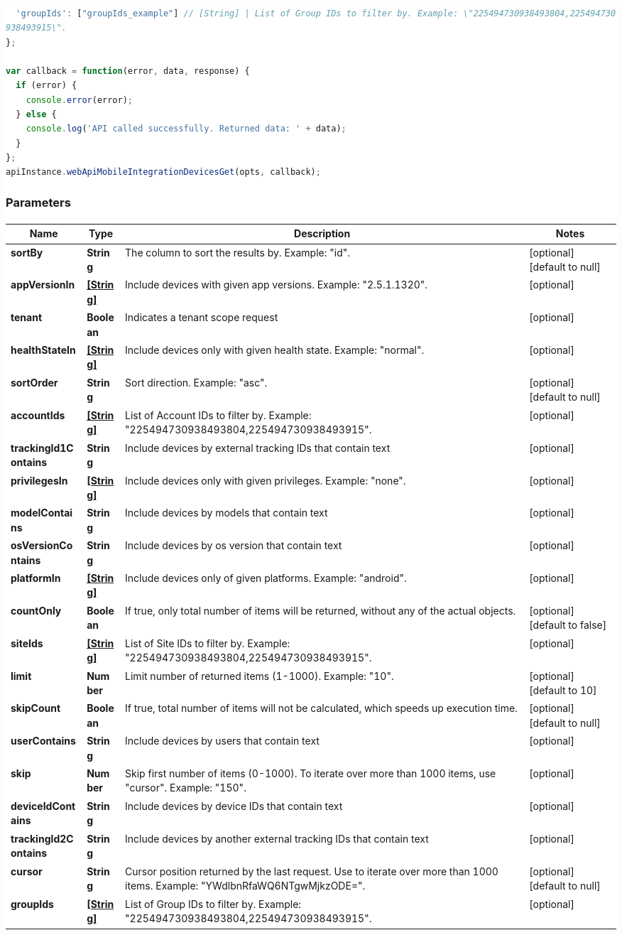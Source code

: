 ```javascript
  'groupIds': ["groupIds_example"] // [String] | List of Group IDs to filter by. Example: \"225494730938493804,225494730938493915\".
};

var callback = function(error, data, response) {
  if (error) {
    console.error(error);
  } else {
    console.log('API called successfully. Returned data: ' + data);
  }
};
apiInstance.webApiMobileIntegrationDevicesGet(opts, callback);
```

### Parameters

Name | Type | Description  | Notes
------------- | ------------- | ------------- | -------------
 **sortBy** | **String**| The column to sort the results by. Example: \"id\". | [optional] [default to null]
 **appVersionIn** | [**[String]**](String.md)| Include devices with given app versions. Example: \"2.5.1.1320\". | [optional] 
 **tenant** | **Boolean**| Indicates a tenant scope request | [optional] 
 **healthStateIn** | [**[String]**](String.md)| Include devices only with given health state. Example: \"normal\". | [optional] 
 **sortOrder** | **String**| Sort direction. Example: \"asc\". | [optional] [default to null]
 **accountIds** | [**[String]**](String.md)| List of Account IDs to filter by. Example: \"225494730938493804,225494730938493915\". | [optional] 
 **trackingId1Contains** | **String**| Include devices by external tracking IDs that contain text | [optional] 
 **privilegesIn** | [**[String]**](String.md)| Include devices only with given privileges. Example: \"none\". | [optional] 
 **modelContains** | **String**| Include devices by models that contain text | [optional] 
 **osVersionContains** | **String**| Include devices by os version that contain text | [optional] 
 **platformIn** | [**[String]**](String.md)| Include devices only of given platforms. Example: \"android\". | [optional] 
 **countOnly** | **Boolean**| If true, only total number of items will be returned, without any of the actual objects. | [optional] [default to false]
 **siteIds** | [**[String]**](String.md)| List of Site IDs to filter by. Example: \"225494730938493804,225494730938493915\". | [optional] 
 **limit** | **Number**| Limit number of returned items (1-1000). Example: \"10\". | [optional] [default to 10]
 **skipCount** | **Boolean**| If true, total number of items will not be calculated, which speeds up execution time. | [optional] [default to null]
 **userContains** | **String**| Include devices by users that contain text | [optional] 
 **skip** | **Number**| Skip first number of items (0-1000). To iterate over more than 1000 items,  use \"cursor\". Example: \"150\". | [optional] 
 **deviceIdContains** | **String**| Include devices by device IDs that contain text | [optional] 
 **trackingId2Contains** | **String**| Include devices by another external tracking IDs that contain text | [optional] 
 **cursor** | **String**| Cursor position returned by the last request. Use to iterate over more than 1000 items. Example: \"YWdlbnRfaWQ6NTgwMjkzODE=\". | [optional] [default to null]
 **groupIds** | [**[String]**](String.md)| List of Group IDs to filter by. Example: \"225494730938493804,225494730938493915\". | [optional] 

